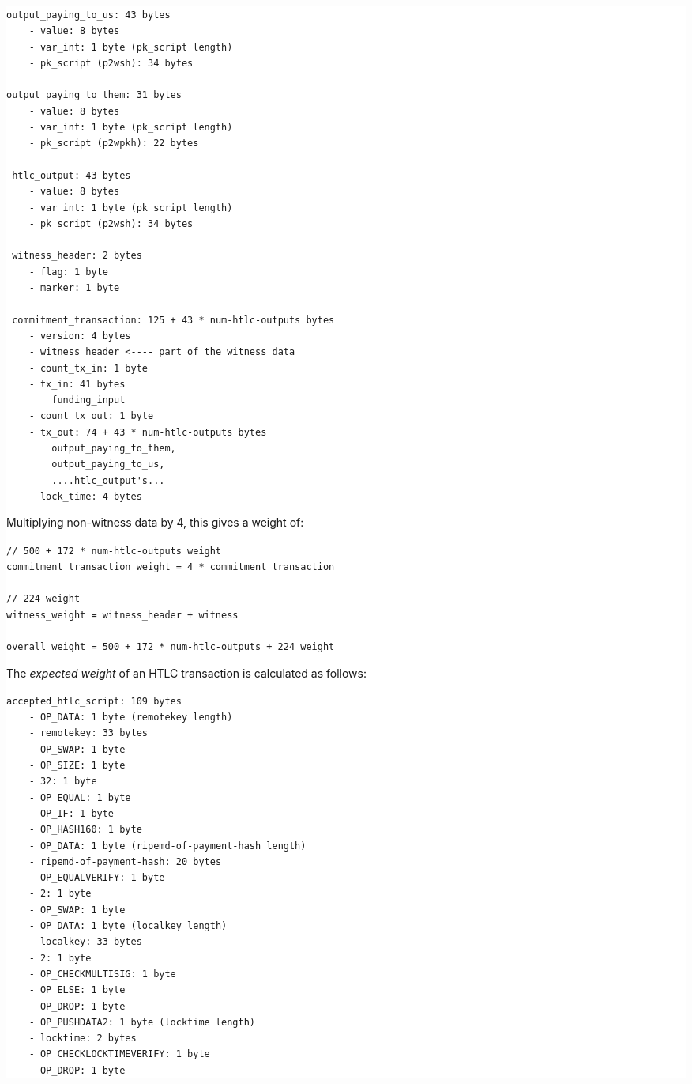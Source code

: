	output_paying_to_us: 43 bytes
		- value: 8 bytes
		- var_int: 1 byte (pk_script length)
		- pk_script (p2wsh): 34 bytes

	output_paying_to_them: 31 bytes
		- value: 8 bytes
		- var_int: 1 byte (pk_script length)
		- pk_script (p2wpkh): 22 bytes

	 htlc_output: 43 bytes
		- value: 8 bytes
		- var_int: 1 byte (pk_script length)
		- pk_script (p2wsh): 34 bytes

	 witness_header: 2 bytes
		- flag: 1 byte
		- marker: 1 byte

	 commitment_transaction: 125 + 43 * num-htlc-outputs bytes
		- version: 4 bytes
		- witness_header <---- part of the witness data
		- count_tx_in: 1 byte
		- tx_in: 41 bytes
			funding_input
		- count_tx_out: 1 byte
		- tx_out: 74 + 43 * num-htlc-outputs bytes
			output_paying_to_them,
			output_paying_to_us,
			....htlc_output's...
		- lock_time: 4 bytes
	
Multiplying non-witness data by 4, this gives a weight of:
	
	// 500 + 172 * num-htlc-outputs weight
	commitment_transaction_weight = 4 * commitment_transaction

	// 224 weight
	witness_weight = witness_header + witness

	overall_weight = 500 + 172 * num-htlc-outputs + 224 weight 

The *expected weight* of an HTLC transaction is calculated as follows:

    accepted_htlc_script: 109 bytes
	    - OP_DATA: 1 byte (remotekey length)
		- remotekey: 33 bytes
		- OP_SWAP: 1 byte
		- OP_SIZE: 1 byte
		- 32: 1 byte
		- OP_EQUAL: 1 byte
		- OP_IF: 1 byte
		- OP_HASH160: 1 byte
		- OP_DATA: 1 byte (ripemd-of-payment-hash length)
		- ripemd-of-payment-hash: 20 bytes
		- OP_EQUALVERIFY: 1 byte
		- 2: 1 byte
		- OP_SWAP: 1 byte
		- OP_DATA: 1 byte (localkey length)
		- localkey: 33 bytes
		- 2: 1 byte
		- OP_CHECKMULTISIG: 1 byte
		- OP_ELSE: 1 byte
		- OP_DROP: 1 byte
		- OP_PUSHDATA2: 1 byte (locktime length)
		- locktime: 2 bytes
		- OP_CHECKLOCKTIMEVERIFY: 1 byte
		- OP_DROP: 1 byte